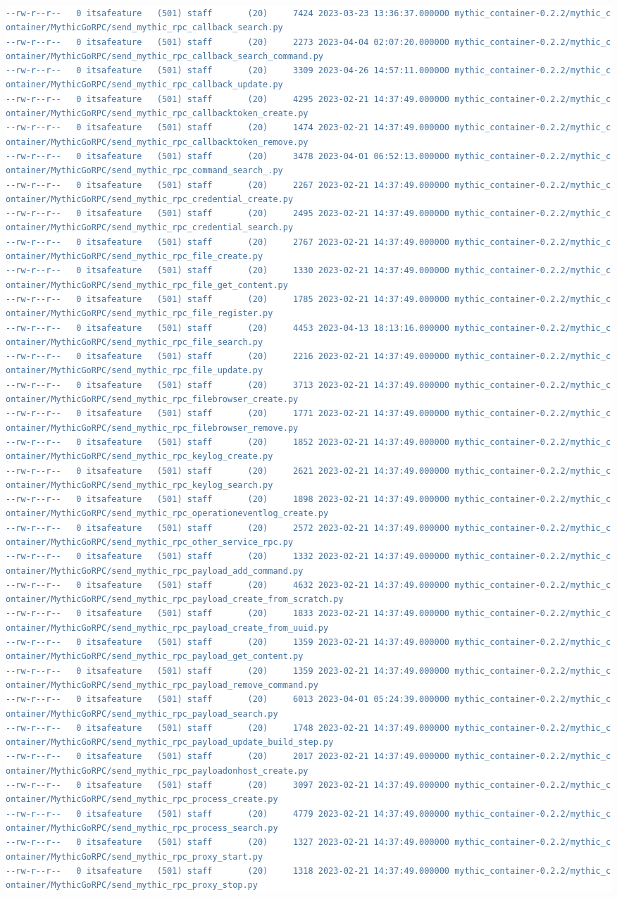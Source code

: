 ```diff
--rw-r--r--   0 itsafeature   (501) staff       (20)     7424 2023-03-23 13:36:37.000000 mythic_container-0.2.2/mythic_container/MythicGoRPC/send_mythic_rpc_callback_search.py
--rw-r--r--   0 itsafeature   (501) staff       (20)     2273 2023-04-04 02:07:20.000000 mythic_container-0.2.2/mythic_container/MythicGoRPC/send_mythic_rpc_callback_search_command.py
--rw-r--r--   0 itsafeature   (501) staff       (20)     3309 2023-04-26 14:57:11.000000 mythic_container-0.2.2/mythic_container/MythicGoRPC/send_mythic_rpc_callback_update.py
--rw-r--r--   0 itsafeature   (501) staff       (20)     4295 2023-02-21 14:37:49.000000 mythic_container-0.2.2/mythic_container/MythicGoRPC/send_mythic_rpc_callbacktoken_create.py
--rw-r--r--   0 itsafeature   (501) staff       (20)     1474 2023-02-21 14:37:49.000000 mythic_container-0.2.2/mythic_container/MythicGoRPC/send_mythic_rpc_callbacktoken_remove.py
--rw-r--r--   0 itsafeature   (501) staff       (20)     3478 2023-04-01 06:52:13.000000 mythic_container-0.2.2/mythic_container/MythicGoRPC/send_mythic_rpc_command_search_.py
--rw-r--r--   0 itsafeature   (501) staff       (20)     2267 2023-02-21 14:37:49.000000 mythic_container-0.2.2/mythic_container/MythicGoRPC/send_mythic_rpc_credential_create.py
--rw-r--r--   0 itsafeature   (501) staff       (20)     2495 2023-02-21 14:37:49.000000 mythic_container-0.2.2/mythic_container/MythicGoRPC/send_mythic_rpc_credential_search.py
--rw-r--r--   0 itsafeature   (501) staff       (20)     2767 2023-02-21 14:37:49.000000 mythic_container-0.2.2/mythic_container/MythicGoRPC/send_mythic_rpc_file_create.py
--rw-r--r--   0 itsafeature   (501) staff       (20)     1330 2023-02-21 14:37:49.000000 mythic_container-0.2.2/mythic_container/MythicGoRPC/send_mythic_rpc_file_get_content.py
--rw-r--r--   0 itsafeature   (501) staff       (20)     1785 2023-02-21 14:37:49.000000 mythic_container-0.2.2/mythic_container/MythicGoRPC/send_mythic_rpc_file_register.py
--rw-r--r--   0 itsafeature   (501) staff       (20)     4453 2023-04-13 18:13:16.000000 mythic_container-0.2.2/mythic_container/MythicGoRPC/send_mythic_rpc_file_search.py
--rw-r--r--   0 itsafeature   (501) staff       (20)     2216 2023-02-21 14:37:49.000000 mythic_container-0.2.2/mythic_container/MythicGoRPC/send_mythic_rpc_file_update.py
--rw-r--r--   0 itsafeature   (501) staff       (20)     3713 2023-02-21 14:37:49.000000 mythic_container-0.2.2/mythic_container/MythicGoRPC/send_mythic_rpc_filebrowser_create.py
--rw-r--r--   0 itsafeature   (501) staff       (20)     1771 2023-02-21 14:37:49.000000 mythic_container-0.2.2/mythic_container/MythicGoRPC/send_mythic_rpc_filebrowser_remove.py
--rw-r--r--   0 itsafeature   (501) staff       (20)     1852 2023-02-21 14:37:49.000000 mythic_container-0.2.2/mythic_container/MythicGoRPC/send_mythic_rpc_keylog_create.py
--rw-r--r--   0 itsafeature   (501) staff       (20)     2621 2023-02-21 14:37:49.000000 mythic_container-0.2.2/mythic_container/MythicGoRPC/send_mythic_rpc_keylog_search.py
--rw-r--r--   0 itsafeature   (501) staff       (20)     1898 2023-02-21 14:37:49.000000 mythic_container-0.2.2/mythic_container/MythicGoRPC/send_mythic_rpc_operationeventlog_create.py
--rw-r--r--   0 itsafeature   (501) staff       (20)     2572 2023-02-21 14:37:49.000000 mythic_container-0.2.2/mythic_container/MythicGoRPC/send_mythic_rpc_other_service_rpc.py
--rw-r--r--   0 itsafeature   (501) staff       (20)     1332 2023-02-21 14:37:49.000000 mythic_container-0.2.2/mythic_container/MythicGoRPC/send_mythic_rpc_payload_add_command.py
--rw-r--r--   0 itsafeature   (501) staff       (20)     4632 2023-02-21 14:37:49.000000 mythic_container-0.2.2/mythic_container/MythicGoRPC/send_mythic_rpc_payload_create_from_scratch.py
--rw-r--r--   0 itsafeature   (501) staff       (20)     1833 2023-02-21 14:37:49.000000 mythic_container-0.2.2/mythic_container/MythicGoRPC/send_mythic_rpc_payload_create_from_uuid.py
--rw-r--r--   0 itsafeature   (501) staff       (20)     1359 2023-02-21 14:37:49.000000 mythic_container-0.2.2/mythic_container/MythicGoRPC/send_mythic_rpc_payload_get_content.py
--rw-r--r--   0 itsafeature   (501) staff       (20)     1359 2023-02-21 14:37:49.000000 mythic_container-0.2.2/mythic_container/MythicGoRPC/send_mythic_rpc_payload_remove_command.py
--rw-r--r--   0 itsafeature   (501) staff       (20)     6013 2023-04-01 05:24:39.000000 mythic_container-0.2.2/mythic_container/MythicGoRPC/send_mythic_rpc_payload_search.py
--rw-r--r--   0 itsafeature   (501) staff       (20)     1748 2023-02-21 14:37:49.000000 mythic_container-0.2.2/mythic_container/MythicGoRPC/send_mythic_rpc_payload_update_build_step.py
--rw-r--r--   0 itsafeature   (501) staff       (20)     2017 2023-02-21 14:37:49.000000 mythic_container-0.2.2/mythic_container/MythicGoRPC/send_mythic_rpc_payloadonhost_create.py
--rw-r--r--   0 itsafeature   (501) staff       (20)     3097 2023-02-21 14:37:49.000000 mythic_container-0.2.2/mythic_container/MythicGoRPC/send_mythic_rpc_process_create.py
--rw-r--r--   0 itsafeature   (501) staff       (20)     4779 2023-02-21 14:37:49.000000 mythic_container-0.2.2/mythic_container/MythicGoRPC/send_mythic_rpc_process_search.py
--rw-r--r--   0 itsafeature   (501) staff       (20)     1327 2023-02-21 14:37:49.000000 mythic_container-0.2.2/mythic_container/MythicGoRPC/send_mythic_rpc_proxy_start.py
--rw-r--r--   0 itsafeature   (501) staff       (20)     1318 2023-02-21 14:37:49.000000 mythic_container-0.2.2/mythic_container/MythicGoRPC/send_mythic_rpc_proxy_stop.py
```